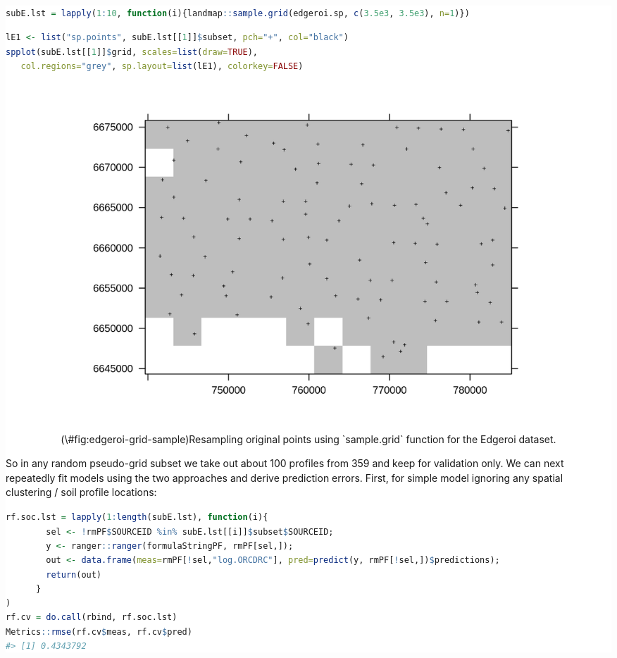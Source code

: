 
```r
subE.lst = lapply(1:10, function(i){landmap::sample.grid(edgeroi.sp, c(3.5e3, 3.5e3), n=1)})
```



```r
lE1 <- list("sp.points", subE.lst[[1]]$subset, pch="+", col="black")
spplot(subE.lst[[1]]$grid, scales=list(draw=TRUE),
   col.regions="grey", sp.layout=list(lE1), colorkey=FALSE)
```

<div class="figure" style="text-align: center">
<img src="resampling_files/figure-html/edgeroi-grid-sample-1.png" alt="Resampling original points using `sample.grid` function for the Edgeroi dataset." width="90%" />
<p class="caption">(\#fig:edgeroi-grid-sample)Resampling original points using `sample.grid` function for the Edgeroi dataset.</p>
</div>

So in any random pseudo-grid subset we take out about 100 profiles from 359 and 
keep for validation only. We can next repeatedly fit models using the two 
approaches and derive prediction errors. First, for simple model ignoring any 
spatial clustering / soil profile locations:


```r
rf.soc.lst = lapply(1:length(subE.lst), function(i){
        sel <- !rmPF$SOURCEID %in% subE.lst[[i]]$subset$SOURCEID;
        y <- ranger::ranger(formulaStringPF, rmPF[sel,]);
        out <- data.frame(meas=rmPF[!sel,"log.ORCDRC"], pred=predict(y, rmPF[!sel,])$predictions);
        return(out)
      }
)
rf.cv = do.call(rbind, rf.soc.lst)
Metrics::rmse(rf.cv$meas, rf.cv$pred)
#> [1] 0.4343792
```
